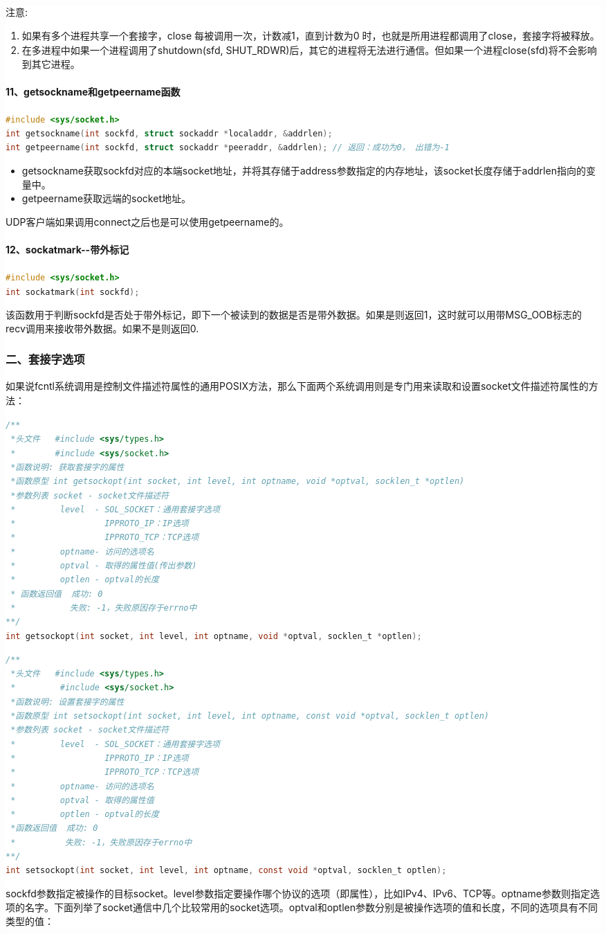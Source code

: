 
注意:
1. 如果有多个进程共享一个套接字，close 每被调用一次，计数减1，直到计数为0 时，也就是所用进程都调用了close，套接字将被释放。
2. 在多进程中如果一个进程调用了shutdown(sfd, SHUT_RDWR)后，其它的进程将无法进行通信。但如果一个进程close(sfd)将不会影响到其它进程。

#### 11、getsockname和getpeername函数
```c
#include <sys/socket.h>
int getsockname(int sockfd, struct sockaddr *localaddr, &addrlen);
int getpeername(int sockfd, struct sockaddr *peeraddr, &addrlen); // 返回：成功为0， 出错为-1
```
* getsockname获取sockfd对应的本端socket地址，并将其存储于address参数指定的内存地址，该socket长度存储于addrlen指向的变量中。
* getpeername获取远端的socket地址。

UDP客户端如果调用connect之后也是可以使用getpeername的。

#### 12、sockatmark--带外标记 
```c
#include <sys/socket.h>
int sockatmark(int sockfd);
```
该函数用于判断sockfd是否处于带外标记，即下一个被读到的数据是否是带外数据。如果是则返回1，这时就可以用带MSG_OOB标志的recv调用来接收带外数据。如果不是则返回0.

### 二、套接字选项
如果说fcntl系统调用是控制文件描述符属性的通用POSIX方法，那么下面两个系统调用则是专门用来读取和设置socket文件描述符属性的方法：

```c
/**
 *头文件   #include <sys/types.h>
 *        #include <sys/socket.h>
 *函数说明:	获取套接字的属性
 *函数原型 int getsockopt(int socket, int level, int optname, void *optval, socklen_t *optlen)
 *参数列表 socket - socket文件描述符
 *         level  - SOL_SOCKET：通用套接字选项
 *                  IPPROTO_IP：IP选项
 *                  IPPROTO_TCP：TCP选项
 *         optname- 访问的选项名
 *         optval - 取得的属性值(传出参数)
 *         optlen - optval的长度
 * 函数返回值  成功: 0
 *           失败: -1，失败原因存于errno中
**/
int getsockopt(int socket, int level, int optname, void *optval, socklen_t *optlen);
```
```c
/**
 *头文件   #include <sys/types.h>
 *         #include <sys/socket.h>
 *函数说明:	设置套接字的属性
 *函数原型 int setsockopt(int socket, int level, int optname, const void *optval, socklen_t optlen)
 *参数列表 socket - socket文件描述符
 *         level  - SOL_SOCKET：通用套接字选项
 *                  IPPROTO_IP：IP选项
 *                  IPPROTO_TCP：TCP选项
 *         optname- 访问的选项名
 *         optval - 取得的属性值
 *         optlen - optval的长度
 *函数返回值  成功: 0
 *          失败: -1，失败原因存于errno中
**/
int setsockopt(int socket, int level, int optname, const void *optval, socklen_t optlen);
```
sockfd参数指定被操作的目标socket。level参数指定要操作哪个协议的选项（即属性），比如IPv4、IPv6、TCP等。optname参数则指定选项的名字。下面列举了socket通信中几个比较常用的socket选项。optval和optlen参数分别是被操作选项的值和长度，不同的选项具有不同类型的值：
